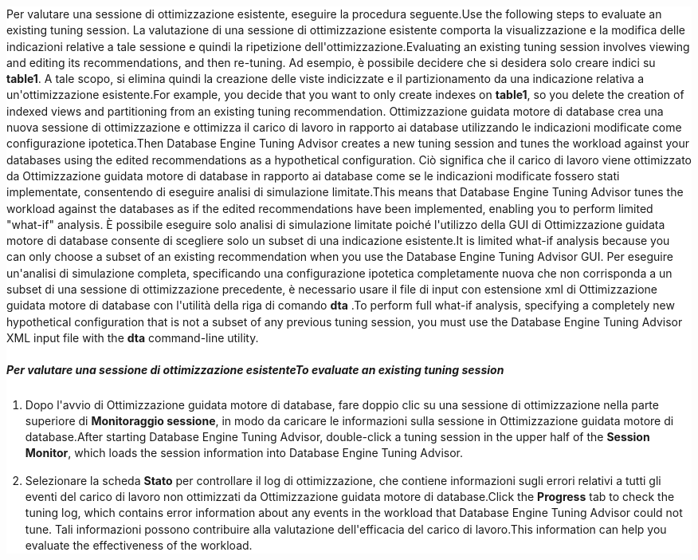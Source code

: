  <span data-ttu-id="ff651-265">Per valutare una sessione di ottimizzazione esistente, eseguire la procedura seguente.</span><span class="sxs-lookup"><span data-stu-id="ff651-265">Use the following steps to evaluate an existing tuning session.</span></span> <span data-ttu-id="ff651-266">La valutazione di una sessione di ottimizzazione esistente comporta la visualizzazione e la modifica delle indicazioni relative a tale sessione e quindi la ripetizione dell'ottimizzazione.</span><span class="sxs-lookup"><span data-stu-id="ff651-266">Evaluating an existing tuning session involves viewing and editing its recommendations, and then re-tuning.</span></span> <span data-ttu-id="ff651-267">Ad esempio, è possibile decidere che si desidera solo creare indici su **table1**. A tale scopo, si elimina quindi la creazione delle viste indicizzate e il partizionamento da una indicazione relativa a un'ottimizzazione esistente.</span><span class="sxs-lookup"><span data-stu-id="ff651-267">For example, you decide that you want to only create indexes on **table1**, so you delete the creation of indexed views and partitioning from an existing tuning recommendation.</span></span> <span data-ttu-id="ff651-268">Ottimizzazione guidata motore di database crea una nuova sessione di ottimizzazione e ottimizza il carico di lavoro in rapporto ai database utilizzando le indicazioni modificate come configurazione ipotetica.</span><span class="sxs-lookup"><span data-stu-id="ff651-268">Then Database Engine Tuning Advisor creates a new tuning session and tunes the workload against your databases using the edited recommendations as a hypothetical configuration.</span></span> <span data-ttu-id="ff651-269">Ciò significa che il carico di lavoro viene ottimizzato da Ottimizzazione guidata motore di database in rapporto ai database come se le indicazioni modificate fossero stati implementate, consentendo di eseguire analisi di simulazione limitate.</span><span class="sxs-lookup"><span data-stu-id="ff651-269">This means that Database Engine Tuning Advisor tunes the workload against the databases as if the edited recommendations have been implemented, enabling you to perform limited "what-if" analysis.</span></span> <span data-ttu-id="ff651-270">È possibile eseguire solo analisi di simulazione limitate poiché l'utilizzo della GUI di Ottimizzazione guidata motore di database consente di scegliere solo un subset di una indicazione esistente.</span><span class="sxs-lookup"><span data-stu-id="ff651-270">It is limited what-if analysis because you can only choose a subset of an existing recommendation when you use the Database Engine Tuning Advisor GUI.</span></span> <span data-ttu-id="ff651-271">Per eseguire un'analisi di simulazione completa, specificando una configurazione ipotetica completamente nuova che non corrisponda a un subset di una sessione di ottimizzazione precedente, è necessario usare il file di input con estensione xml di Ottimizzazione guidata motore di database con l'utilità della riga di comando **dta** .</span><span class="sxs-lookup"><span data-stu-id="ff651-271">To perform full what-if analysis, specifying a completely new hypothetical configuration that is not a subset of any previous tuning session, you must use the Database Engine Tuning Advisor XML input file with the **dta** command-line utility.</span></span>  
  
##### <a name="to-evaluate-an-existing-tuning-session"></a><span data-ttu-id="ff651-272">Per valutare una sessione di ottimizzazione esistente</span><span class="sxs-lookup"><span data-stu-id="ff651-272">To evaluate an existing tuning session</span></span>  
  
1.  <span data-ttu-id="ff651-273">Dopo l'avvio di Ottimizzazione guidata motore di database, fare doppio clic su una sessione di ottimizzazione nella parte superiore di **Monitoraggio sessione**, in modo da caricare le informazioni sulla sessione in Ottimizzazione guidata motore di database.</span><span class="sxs-lookup"><span data-stu-id="ff651-273">After starting Database Engine Tuning Advisor, double-click a tuning session in the upper half of the **Session Monitor**, which loads the session information into Database Engine Tuning Advisor.</span></span>  
  
2.  <span data-ttu-id="ff651-274">Selezionare la scheda **Stato** per controllare il log di ottimizzazione, che contiene informazioni sugli errori relativi a tutti gli eventi del carico di lavoro non ottimizzati da Ottimizzazione guidata motore di database.</span><span class="sxs-lookup"><span data-stu-id="ff651-274">Click the **Progress** tab to check the tuning log, which contains error information about any events in the workload that Database Engine Tuning Advisor could not tune.</span></span> <span data-ttu-id="ff651-275">Tali informazioni possono contribuire alla valutazione dell'efficacia del carico di lavoro.</span><span class="sxs-lookup"><span data-stu-id="ff651-275">This information can help you evaluate the effectiveness of the workload.</span></span>  
  